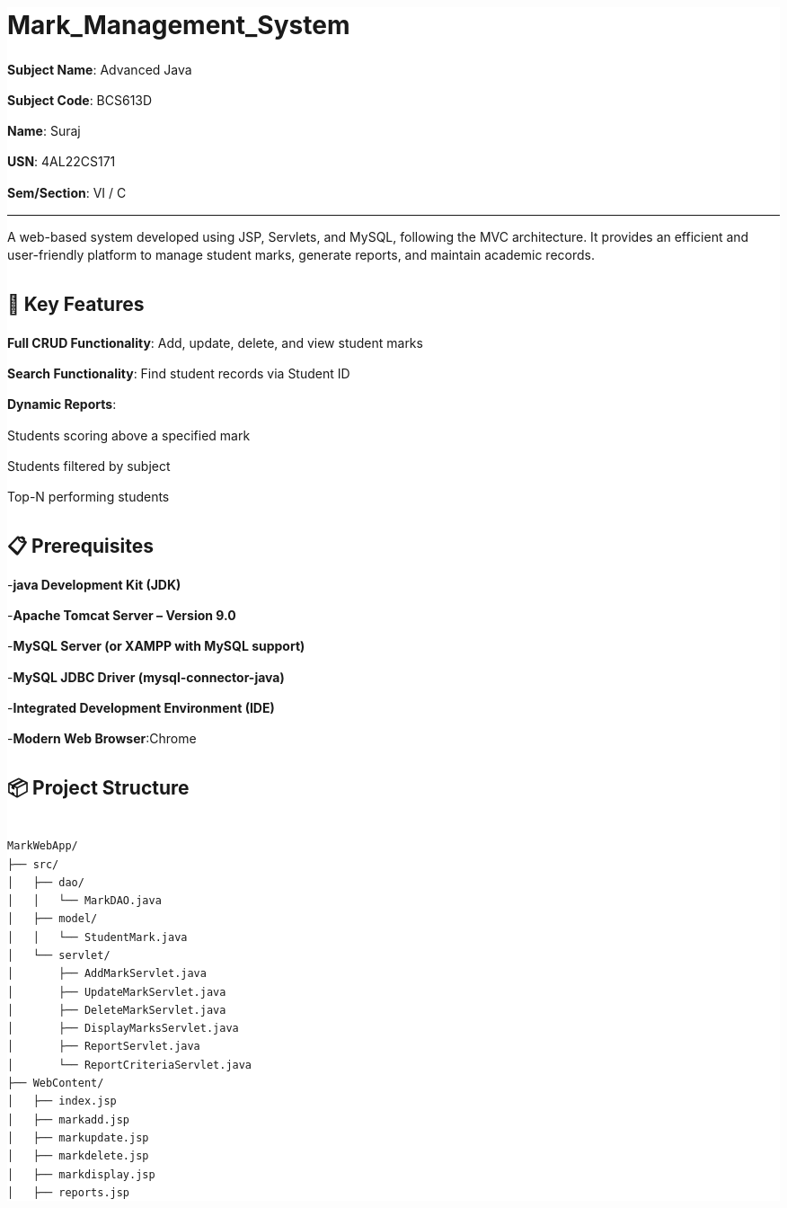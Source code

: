 # Mark_Management_System

**Subject Name**: Advanced Java

**Subject Code**: BCS613D

**Name**: Suraj

**USN**: 4AL22CS171

**Sem/Section**: VI / C

---
A web-based system developed using JSP, Servlets, and MySQL, following the MVC architecture. It provides an efficient and user-friendly platform to manage student marks, generate reports, and maintain academic records.

## 🚀 Key Features

**Full CRUD Functionality**: Add, update, delete, and view student marks

**Search Functionality**: Find student records via Student ID

**Dynamic Reports**:

Students scoring above a specified mark

Students filtered by subject

Top-N performing students

## 📋 Prerequisites
-**java Development Kit (JDK)**

-**Apache Tomcat Server – Version 9.0**

-**MySQL Server (or XAMPP with MySQL support)**

-**MySQL JDBC Driver (mysql-connector-java)**

-**Integrated Development Environment (IDE)**

-**Modern Web Browser**:Chrome

## 📦 Project Structure

```

MarkWebApp/
├── src/
│   ├── dao/
│   │   └── MarkDAO.java
│   ├── model/
│   │   └── StudentMark.java
│   └── servlet/
│       ├── AddMarkServlet.java
│       ├── UpdateMarkServlet.java
│       ├── DeleteMarkServlet.java
│       ├── DisplayMarksServlet.java
│       ├── ReportServlet.java
│       └── ReportCriteriaServlet.java
├── WebContent/
│   ├── index.jsp
│   ├── markadd.jsp
│   ├── markupdate.jsp
│   ├── markdelete.jsp
│   ├── markdisplay.jsp
│   ├── reports.jsp
```